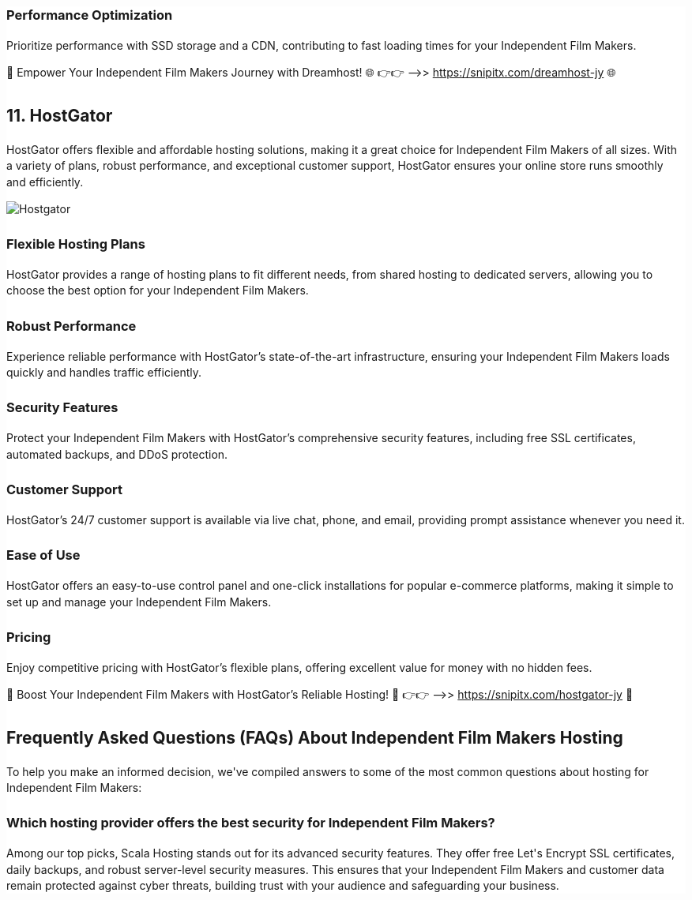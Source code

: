 ### Performance Optimization
Prioritize performance with SSD storage and a CDN, contributing to fast loading times for your Independent Film Makers.

🚀 Empower Your Independent Film Makers Journey with Dreamhost! 🌐
👉👉 -->> https://snipitx.com/dreamhost-jy 🌐

## 11. HostGator

HostGator offers flexible and affordable hosting solutions, making it a great choice for Independent Film Makers of all sizes. With a variety of plans, robust performance, and exceptional customer support, HostGator ensures your online store runs smoothly and efficiently.

![Hostgator](https://i.imgur.com/SNC0dSu.jpeg "Hostgator Hosting")

### Flexible Hosting Plans
HostGator provides a range of hosting plans to fit different needs, from shared hosting to dedicated servers, allowing you to choose the best option for your Independent Film Makers.

### Robust Performance
Experience reliable performance with HostGator’s state-of-the-art infrastructure, ensuring your Independent Film Makers loads quickly and handles traffic efficiently.

### Security Features
Protect your Independent Film Makers with HostGator’s comprehensive security features, including free SSL certificates, automated backups, and DDoS protection.

### Customer Support
HostGator’s 24/7 customer support is available via live chat, phone, and email, providing prompt assistance whenever you need it.

### Ease of Use
HostGator offers an easy-to-use control panel and one-click installations for popular e-commerce platforms, making it simple to set up and manage your Independent Film Makers.

### Pricing
Enjoy competitive pricing with HostGator’s flexible plans, offering excellent value for money with no hidden fees.

🌟 Boost Your Independent Film Makers with HostGator’s Reliable Hosting! 🚀
👉👉 -->> https://snipitx.com/hostgator-jy 🚀

## Frequently Asked Questions (FAQs) About Independent Film Makers Hosting

To help you make an informed decision, we've compiled answers to some of the most common questions about hosting for Independent Film Makers:

### Which hosting provider offers the best security for Independent Film Makers? 
Among our top picks, Scala Hosting stands out for its advanced security features. They offer free Let's Encrypt SSL certificates, daily backups, and robust server-level security measures. This ensures that your Independent Film Makers and customer data remain protected against cyber threats, building trust with your audience and safeguarding your business.
